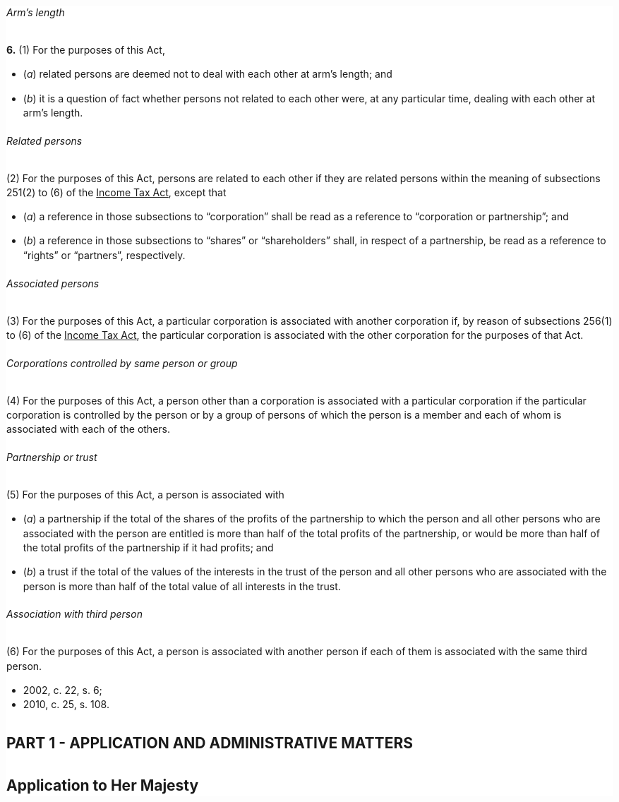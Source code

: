 ###### Arm’s length

**6.** (1) For the purposes of this Act,

  * (_a_) related persons are deemed not to deal with each other at arm’s length; and

  * (_b_) it is a question of fact whether persons not related to each other were, at any particular time, dealing with each other at arm’s length.

###### Related persons

(2) For the purposes of this Act, persons are related to each other if they are related persons within the meaning of subsections 251(2) to (6) of the [Income Tax Act](/canada/eng/acts/I/I-3.3.md), except that

  * (_a_) a reference in those subsections to “corporation” shall be read as a reference to “corporation or partnership”; and

  * (_b_) a reference in those subsections to “shares” or “shareholders” shall, in respect of a partnership, be read as a reference to “rights” or “partners”, respectively.

###### Associated persons

(3) For the purposes of this Act, a particular corporation is associated with another corporation if, by reason of subsections 256(1) to (6) of the [Income Tax Act](/canada/eng/acts/I/I-3.3.md), the particular corporation is associated with the other corporation for the purposes of that Act.

###### Corporations controlled by same person or group

(4) For the purposes of this Act, a person other than a corporation is associated with a particular corporation if the particular corporation is controlled by the person or by a group of persons of which the person is a member and each of whom is associated with each of the others.

###### Partnership or trust

(5) For the purposes of this Act, a person is associated with

  * (_a_) a partnership if the total of the shares of the profits of the partnership to which the person and all other persons who are associated with the person are entitled is more than half of the total profits of the partnership, or would be more than half of the total profits of the partnership if it had profits; and

  * (_b_) a trust if the total of the values of the interests in the trust of the person and all other persons who are associated with the person is more than half of the total value of all interests in the trust.

###### Association with third person

(6) For the purposes of this Act, a person is associated with another person if each of them is associated with the same third person.

  * 2002, c. 22, s. 6;
  * 2010, c. 25, s. 108.

## PART 1 - APPLICATION AND ADMINISTRATIVE MATTERS

## Application to Her Majesty
